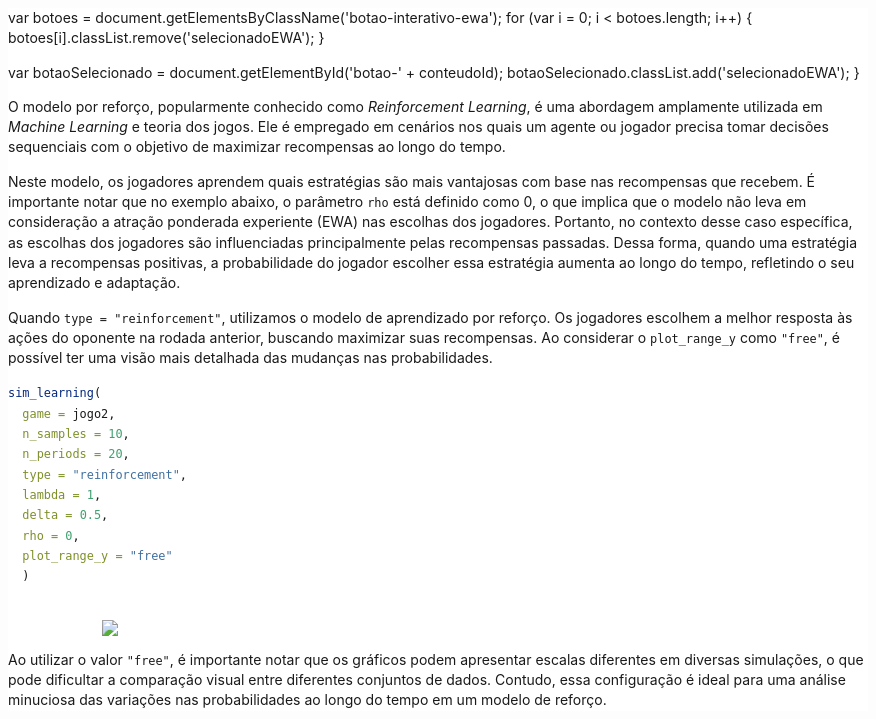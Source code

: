   var botoes = document.getElementsByClassName('botao-interativo-ewa');
  for (var i = 0; i < botoes.length; i++) {
    botoes[i].classList.remove('selecionadoEWA');
  }
  
  var botaoSelecionado = document.getElementById('botao-' + conteudoId);
  botaoSelecionado.classList.add('selecionadoEWA');
}
</script>

<div id="ewa1" class="conteudoEWA">

O modelo por reforço, popularmente conhecido como *Reinforcement Learning*, é uma abordagem amplamente utilizada em *Machine Learning* e teoria dos jogos. Ele é empregado em cenários nos quais um agente ou jogador precisa tomar decisões sequenciais com o objetivo de maximizar recompensas ao longo do tempo.

Neste modelo, os jogadores aprendem quais estratégias são mais vantajosas com base nas recompensas que recebem. É importante notar que no exemplo abaixo, o parâmetro <span class="highlighted-text">`rho`</span> está definido como 0, o que implica que o modelo não leva em consideração a atração ponderada experiente (EWA) nas escolhas dos jogadores. Portanto, no contexto desse caso específica, as escolhas dos jogadores são influenciadas principalmente pelas recompensas passadas. Dessa forma, quando uma estratégia leva a recompensas positivas, a probabilidade do jogador escolher essa estratégia aumenta ao longo do tempo, refletindo o seu aprendizado e adaptação. 

Quando <span class="highlighted-text">`type = "reinforcement"`</span>, utilizamos o modelo de aprendizado por reforço. Os jogadores escolhem a melhor resposta às ações do oponente na rodada anterior, buscando maximizar suas recompensas. Ao considerar o <span class="highlighted-text">`plot_range_y`</span> como <span class="highlighted-text">`"free"`</span>, é possível ter uma visão mais detalhada das mudanças nas probabilidades.


```r
sim_learning(
  game = jogo2,
  n_samples = 10,
  n_periods = 20,
  type = "reinforcement",
  lambda = 1,
  delta = 0.5,
  rho = 0,
  plot_range_y = "free"
  )
```

<br>

<img src="{{< blogdown/postref >}}index_files/figure-html/game15-1.png" width="672" style="display: block; margin: auto;" />

Ao utilizar o valor <span class="highlighted-text">`"free"`</span>, é importante notar que os gráficos podem apresentar escalas diferentes em diversas simulações, o que pode dificultar a comparação visual entre diferentes conjuntos de dados. Contudo, essa configuração é ideal para uma análise minuciosa das variações nas probabilidades ao longo do tempo em um modelo de reforço.

</div>
